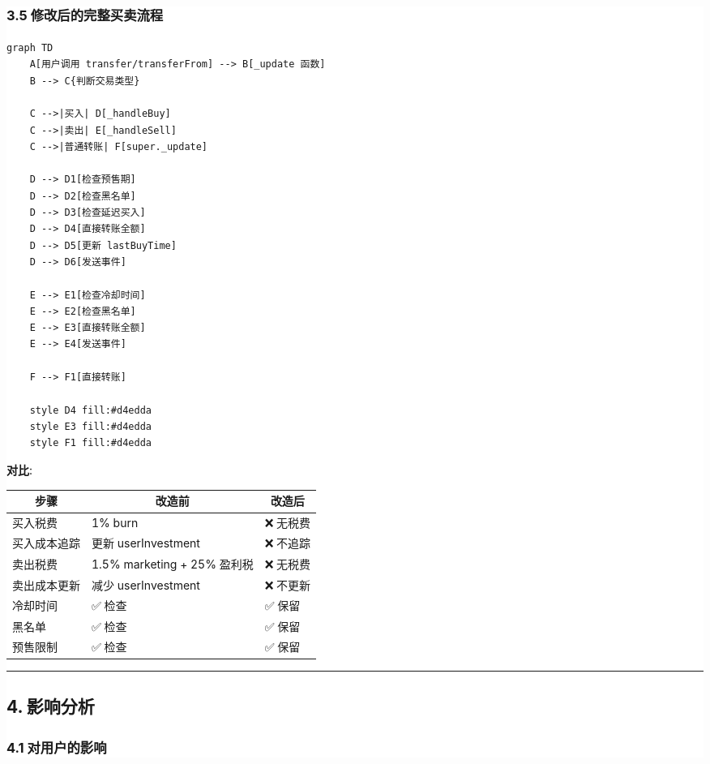
### 3.5 修改后的完整买卖流程

```mermaid
graph TD
    A[用户调用 transfer/transferFrom] --> B[_update 函数]
    B --> C{判断交易类型}

    C -->|买入| D[_handleBuy]
    C -->|卖出| E[_handleSell]
    C -->|普通转账| F[super._update]

    D --> D1[检查预售期]
    D --> D2[检查黑名单]
    D --> D3[检查延迟买入]
    D --> D4[直接转账全额]
    D --> D5[更新 lastBuyTime]
    D --> D6[发送事件]

    E --> E1[检查冷却时间]
    E --> E2[检查黑名单]
    E --> E3[直接转账全额]
    E --> E4[发送事件]

    F --> F1[直接转账]

    style D4 fill:#d4edda
    style E3 fill:#d4edda
    style F1 fill:#d4edda
```

**对比**:

| 步骤 | 改造前 | 改造后 |
|------|--------|--------|
| 买入税费 | 1% burn | ❌ 无税费 |
| 买入成本追踪 | 更新 userInvestment | ❌ 不追踪 |
| 卖出税费 | 1.5% marketing + 25% 盈利税 | ❌ 无税费 |
| 卖出成本更新 | 减少 userInvestment | ❌ 不更新 |
| 冷却时间 | ✅ 检查 | ✅ 保留 |
| 黑名单 | ✅ 检查 | ✅ 保留 |
| 预售限制 | ✅ 检查 | ✅ 保留 |

---

## 4. 影响分析

### 4.1 对用户的影响
